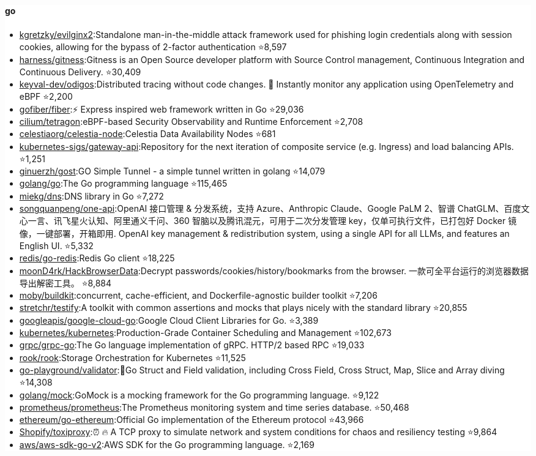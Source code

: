 #### go
* [kgretzky/evilginx2](https://github.com/kgretzky/evilginx2):Standalone man-in-the-middle attack framework used for phishing login credentials along with session cookies, allowing for the bypass of 2-factor authentication ⭐8,597
* [harness/gitness](https://github.com/harness/gitness):Gitness is an Open Source developer platform with Source Control management, Continuous Integration and Continuous Delivery. ⭐30,409
* [keyval-dev/odigos](https://github.com/keyval-dev/odigos):Distributed tracing without code changes. 🚀 Instantly monitor any application using OpenTelemetry and eBPF ⭐2,200
* [gofiber/fiber](https://github.com/gofiber/fiber):⚡️ Express inspired web framework written in Go ⭐29,036
* [cilium/tetragon](https://github.com/cilium/tetragon):eBPF-based Security Observability and Runtime Enforcement ⭐2,708
* [celestiaorg/celestia-node](https://github.com/celestiaorg/celestia-node):Celestia Data Availability Nodes ⭐681
* [kubernetes-sigs/gateway-api](https://github.com/kubernetes-sigs/gateway-api):Repository for the next iteration of composite service (e.g. Ingress) and load balancing APIs. ⭐1,251
* [ginuerzh/gost](https://github.com/ginuerzh/gost):GO Simple Tunnel - a simple tunnel written in golang ⭐14,079
* [golang/go](https://github.com/golang/go):The Go programming language ⭐115,465
* [miekg/dns](https://github.com/miekg/dns):DNS library in Go ⭐7,272
* [songquanpeng/one-api](https://github.com/songquanpeng/one-api):OpenAI 接口管理 & 分发系统，支持 Azure、Anthropic Claude、Google PaLM 2、智谱 ChatGLM、百度文心一言、讯飞星火认知、阿里通义千问、360 智脑以及腾讯混元，可用于二次分发管理 key，仅单可执行文件，已打包好 Docker 镜像，一键部署，开箱即用. OpenAI key management & redistribution system, using a single API for all LLMs, and features an English UI. ⭐5,332
* [redis/go-redis](https://github.com/redis/go-redis):Redis Go client ⭐18,225
* [moonD4rk/HackBrowserData](https://github.com/moonD4rk/HackBrowserData):Decrypt passwords/cookies/history/bookmarks from the browser. 一款可全平台运行的浏览器数据导出解密工具。 ⭐8,884
* [moby/buildkit](https://github.com/moby/buildkit):concurrent, cache-efficient, and Dockerfile-agnostic builder toolkit ⭐7,206
* [stretchr/testify](https://github.com/stretchr/testify):A toolkit with common assertions and mocks that plays nicely with the standard library ⭐20,855
* [googleapis/google-cloud-go](https://github.com/googleapis/google-cloud-go):Google Cloud Client Libraries for Go. ⭐3,389
* [kubernetes/kubernetes](https://github.com/kubernetes/kubernetes):Production-Grade Container Scheduling and Management ⭐102,673
* [grpc/grpc-go](https://github.com/grpc/grpc-go):The Go language implementation of gRPC. HTTP/2 based RPC ⭐19,033
* [rook/rook](https://github.com/rook/rook):Storage Orchestration for Kubernetes ⭐11,525
* [go-playground/validator](https://github.com/go-playground/validator):💯Go Struct and Field validation, including Cross Field, Cross Struct, Map, Slice and Array diving ⭐14,308
* [golang/mock](https://github.com/golang/mock):GoMock is a mocking framework for the Go programming language. ⭐9,122
* [prometheus/prometheus](https://github.com/prometheus/prometheus):The Prometheus monitoring system and time series database. ⭐50,468
* [ethereum/go-ethereum](https://github.com/ethereum/go-ethereum):Official Go implementation of the Ethereum protocol ⭐43,966
* [Shopify/toxiproxy](https://github.com/Shopify/toxiproxy):⏰ 🔥 A TCP proxy to simulate network and system conditions for chaos and resiliency testing ⭐9,864
* [aws/aws-sdk-go-v2](https://github.com/aws/aws-sdk-go-v2):AWS SDK for the Go programming language. ⭐2,169

